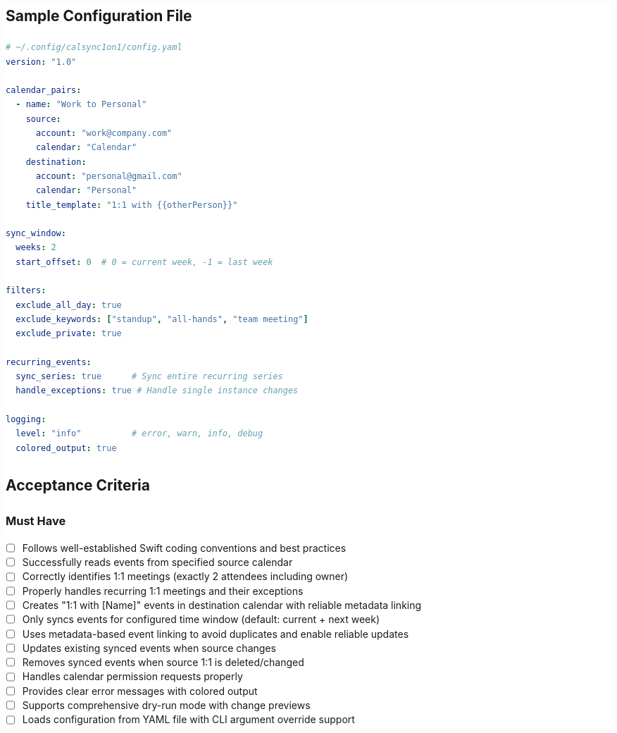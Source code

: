 ## Sample Configuration File

```yaml
# ~/.config/calsync1on1/config.yaml
version: "1.0"

calendar_pairs:
  - name: "Work to Personal"
    source:
      account: "work@company.com"
      calendar: "Calendar"
    destination:
      account: "personal@gmail.com"
      calendar: "Personal"
    title_template: "1:1 with {{otherPerson}}"

sync_window:
  weeks: 2
  start_offset: 0  # 0 = current week, -1 = last week

filters:
  exclude_all_day: true
  exclude_keywords: ["standup", "all-hands", "team meeting"]
  exclude_private: true

recurring_events:
  sync_series: true      # Sync entire recurring series
  handle_exceptions: true # Handle single instance changes

logging:
  level: "info"          # error, warn, info, debug
  colored_output: true
```

## Acceptance Criteria

### Must Have
- [ ] Follows well-established Swift coding conventions and best practices
- [ ] Successfully reads events from specified source calendar
- [ ] Correctly identifies 1:1 meetings (exactly 2 attendees including owner)
- [ ] Properly handles recurring 1:1 meetings and their exceptions
- [ ] Creates "1:1 with [Name]" events in destination calendar with reliable metadata linking
- [ ] Only syncs events for configured time window (default: current + next week)
- [ ] Uses metadata-based event linking to avoid duplicates and enable reliable updates
- [ ] Updates existing synced events when source changes
- [ ] Removes synced events when source 1:1 is deleted/changed
- [ ] Handles calendar permission requests properly
- [ ] Provides clear error messages with colored output
- [ ] Supports comprehensive dry-run mode with change previews
- [ ] Loads configuration from YAML file with CLI argument override support
